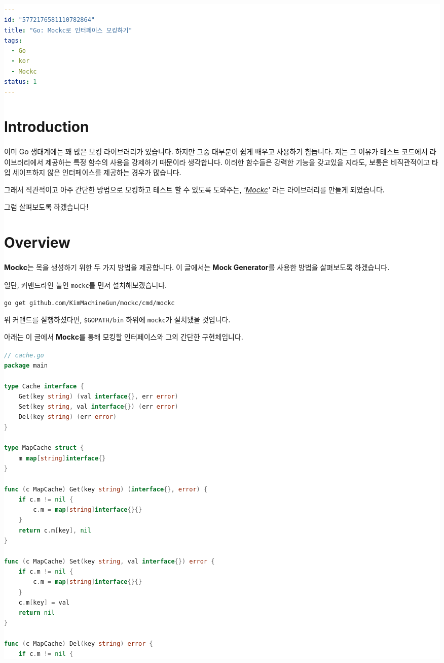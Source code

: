 ```yaml
---
id: "5772176581110782864"
title: "Go: Mockc로 인터페이스 모킹하기"
tags:
  - Go
  - kor
  - Mockc
status: 1
---
```


# Introduction
이미 Go 생태계에는 꽤 많은 모킹 라이브러리가 있습니다. 하지만 그중 대부분이 쉽게 배우고 사용하기 힘듭니다. 저는 그 이유가 테스트 코드에서 라이브러리에서 제공하는 특정 함수의 사용을 강제하기 때문이라 생각합니다. 이러한 함수들은 강력한 기능을 갖고있을 지라도, 보통은 비직관적이고 타입 세이프하지 않은 인터페이스를 제공하는 경우가 많습니다.

그래서 직관적이고 아주 간단한 방법으로 모킹하고 테스트 할 수 있도록 도와주는, _'[Mockc](https://github.com/KimMachineGun/mockc)'_ 라는 라이브러리를 만들게 되었습니다.

그럼 살펴보도록 하겠습니다!

# Overview
**Mockc**는 목을 생성하기 위한 두 가지 방법을 제공합니다. 이 글에서는 **Mock Generator**를 사용한 방법을 살펴보도록 하겠습니다.

일단, 커맨드라인 툴인 `mockc`를 먼저 설치해보겠습니다.

```sh
go get github.com/KimMachineGun/mockc/cmd/mockc
```

위 커맨드를 실행하셨다면, `$GOPATH/bin` 하위에 `mockc`가 설치됐을 것입니다.

아래는 이 글에서 **Mockc**를 통해 모킹할 인터페이스와 그의 간단한 구현체입니다.

```go
// cache.go
package main

type Cache interface {
	Get(key string) (val interface{}, err error)
	Set(key string, val interface{}) (err error)
	Del(key string) (err error)
}

type MapCache struct {
	m map[string]interface{}
}

func (c MapCache) Get(key string) (interface{}, error) {
	if c.m != nil {
		c.m = map[string]interface{}{}
	}
	return c.m[key], nil
}

func (c MapCache) Set(key string, val interface{}) error {
	if c.m != nil {
		c.m = map[string]interface{}{}
	}
	c.m[key] = val
	return nil
}

func (c MapCache) Del(key string) error {
	if c.m != nil {
```